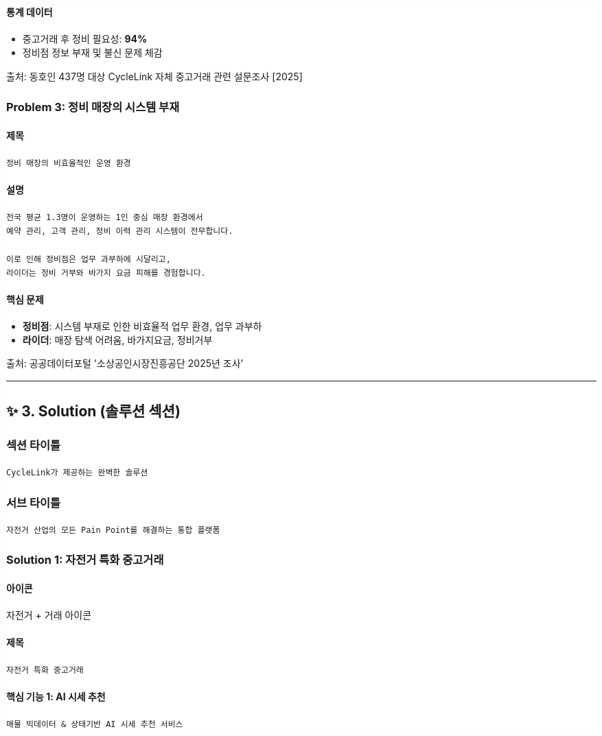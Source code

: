#### 통계 데이터
- 중고거래 후 정비 필요성: **94%**
- 정비점 정보 부재 및 불신 문제 체감

출처: 동호인 437명 대상 CycleLink 자체 중고거래 관련 설문조사 [2025]

### Problem 3: 정비 매장의 시스템 부재

#### 제목
```
정비 매장의 비효율적인 운영 환경
```

#### 설명
```
전국 평균 1.3명이 운영하는 1인 중심 매장 환경에서
예약 관리, 고객 관리, 정비 이력 관리 시스템이 전무합니다.

이로 인해 정비점은 업무 과부하에 시달리고,
라이더는 정비 거부와 바가지 요금 피해를 경험합니다.
```

#### 핵심 문제
- **정비점**: 시스템 부재로 인한 비효율적 업무 환경, 업무 과부하
- **라이더**: 매장 탐색 어려움, 바가지요금, 정비거부

출처: 공공데이터포털 '소상공인시장진흥공단 2025년 조사'

---

## ✨ 3. Solution (솔루션 섹션)

### 섹션 타이틀
```
CycleLink가 제공하는 완벽한 솔루션
```

### 서브 타이틀
```
자전거 산업의 모든 Pain Point를 해결하는 통합 플랫폼
```

### Solution 1: 자전거 특화 중고거래

#### 아이콘
자전거 + 거래 아이콘

#### 제목
```
자전거 특화 중고거래
```

#### 핵심 기능 1: AI 시세 추천
```
매물 빅데이터 & 상태기반 AI 시세 추천 서비스
```
